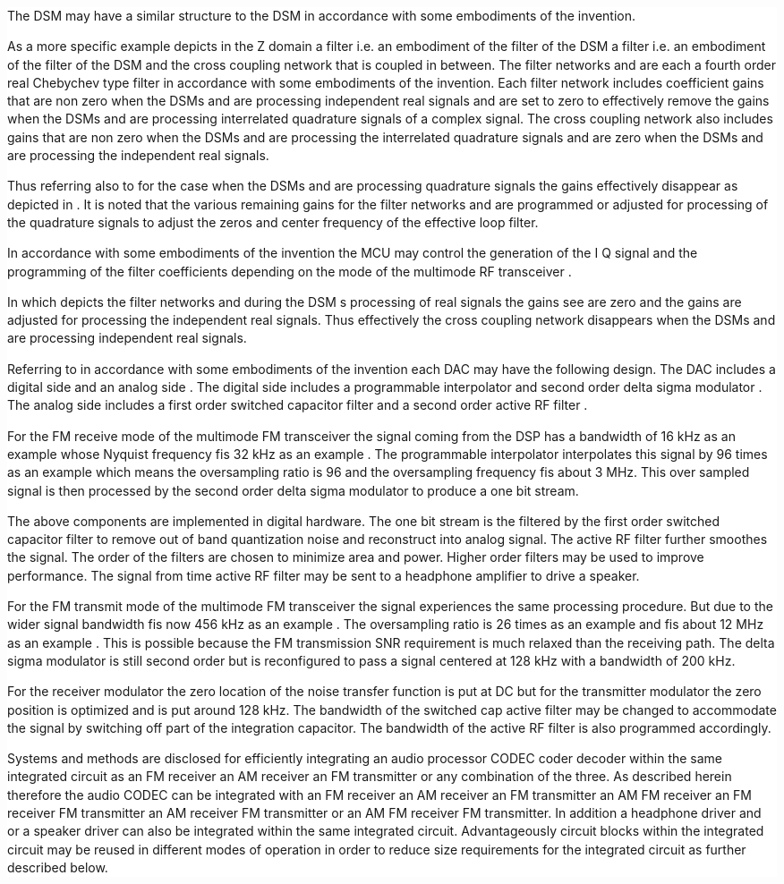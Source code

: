 The DSM may have a similar structure to the DSM in accordance with some embodiments of the invention.

As a more specific example depicts in the Z domain a filter i.e. an embodiment of the filter of the DSM a filter i.e. an embodiment of the filter of the DSM and the cross coupling network that is coupled in between. The filter networks and are each a fourth order real Chebychev type filter in accordance with some embodiments of the invention. Each filter network includes coefficient gains that are non zero when the DSMs and are processing independent real signals and are set to zero to effectively remove the gains when the DSMs and are processing interrelated quadrature signals of a complex signal. The cross coupling network also includes gains that are non zero when the DSMs and are processing the interrelated quadrature signals and are zero when the DSMs and are processing the independent real signals.

Thus referring also to for the case when the DSMs and are processing quadrature signals the gains effectively disappear as depicted in . It is noted that the various remaining gains for the filter networks and are programmed or adjusted for processing of the quadrature signals to adjust the zeros and center frequency of the effective loop filter.

In accordance with some embodiments of the invention the MCU may control the generation of the I Q signal and the programming of the filter coefficients depending on the mode of the multimode RF transceiver .

In which depicts the filter networks and during the DSM s processing of real signals the gains see are zero and the gains are adjusted for processing the independent real signals. Thus effectively the cross coupling network disappears when the DSMs and are processing independent real signals.

Referring to in accordance with some embodiments of the invention each DAC may have the following design. The DAC includes a digital side and an analog side . The digital side includes a programmable interpolator and second order delta sigma modulator . The analog side includes a first order switched capacitor filter and a second order active RF filter .

For the FM receive mode of the multimode FM transceiver the signal coming from the DSP has a bandwidth of 16 kHz as an example whose Nyquist frequency fis 32 kHz as an example . The programmable interpolator interpolates this signal by 96 times as an example which means the oversampling ratio is 96 and the oversampling frequency fis about 3 MHz. This over sampled signal is then processed by the second order delta sigma modulator to produce a one bit stream.

The above components are implemented in digital hardware. The one bit stream is the filtered by the first order switched capacitor filter to remove out of band quantization noise and reconstruct into analog signal. The active RF filter further smoothes the signal. The order of the filters are chosen to minimize area and power. Higher order filters may be used to improve performance. The signal from time active RF filter may be sent to a headphone amplifier to drive a speaker.

For the FM transmit mode of the multimode FM transceiver the signal experiences the same processing procedure. But due to the wider signal bandwidth fis now 456 kHz as an example . The oversampling ratio is 26 times as an example and fis about 12 MHz as an example . This is possible because the FM transmission SNR requirement is much relaxed than the receiving path. The delta sigma modulator is still second order but is reconfigured to pass a signal centered at 128 kHz with a bandwidth of 200 kHz.

For the receiver modulator the zero location of the noise transfer function is put at DC but for the transmitter modulator the zero position is optimized and is put around 128 kHz. The bandwidth of the switched cap active filter may be changed to accommodate the signal by switching off part of the integration capacitor. The bandwidth of the active RF filter is also programmed accordingly.

Systems and methods are disclosed for efficiently integrating an audio processor CODEC coder decoder within the same integrated circuit as an FM receiver an AM receiver an FM transmitter or any combination of the three. As described herein therefore the audio CODEC can be integrated with an FM receiver an AM receiver an FM transmitter an AM FM receiver an FM receiver FM transmitter an AM receiver FM transmitter or an AM FM receiver FM transmitter. In addition a headphone driver and or a speaker driver can also be integrated within the same integrated circuit. Advantageously circuit blocks within the integrated circuit may be reused in different modes of operation in order to reduce size requirements for the integrated circuit as further described below.
